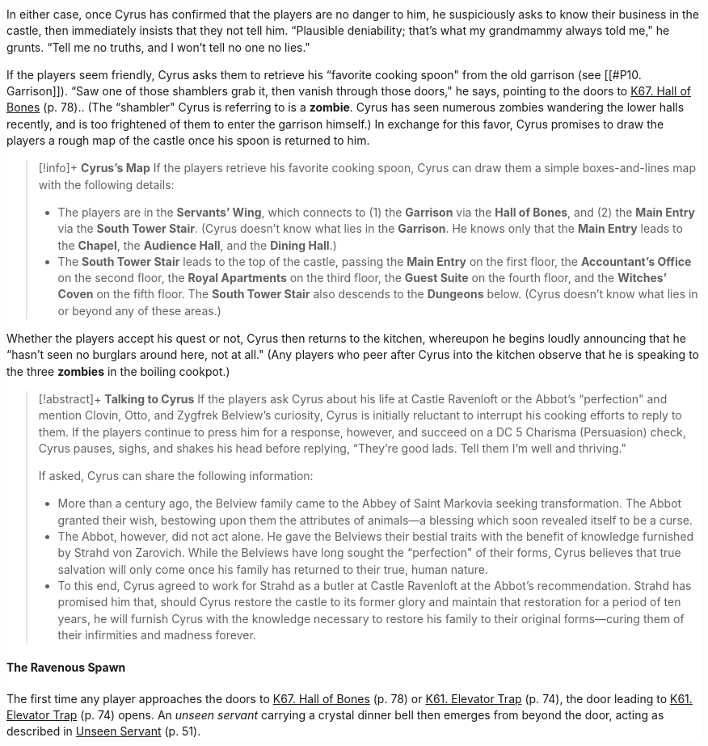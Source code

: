 In either case, once Cyrus has confirmed that the players are no danger to him, he suspiciously asks to know their business in the castle, then immediately insists that they not tell him. “Plausible deniability; that’s what my grandmammy always told me," he grunts. “Tell me no truths, and I won’t tell no one no lies."

If the players seem friendly, Cyrus asks them to retrieve his “favorite cooking spoon" from the old garrison (see [[#P10. Garrison]]). “Saw one of those shamblers grab it, then vanish through those doors," he says, pointing to the doors to <span class="citation"><a href="https://www.dndbeyond.com/sources/dnd/cos/castle-ravenloft#K67HallofBones">K67. Hall of Bones</a> (p. 78).</span>. (The “shambler" Cyrus is referring to is a **zombie**. Cyrus has seen numerous zombies wandering the lower halls recently, and is too frightened of them to enter the garrison himself.) In exchange for this favor, Cyrus promises to draw the players a rough map of the castle once his spoon is returned to him.

> [!info]+ **Cyrus’s Map**
> If the players retrieve his favorite cooking spoon, Cyrus can draw them a simple boxes-and-lines map with the following details:
>
> * The players are in the **Servants’ Wing**, which connects to (1) the **Garrison** via the **Hall of Bones**, and (2) the **Main Entry** via the **South Tower Stair**. (Cyrus doesn’t know what lies in the **Garrison**. He knows only that the **Main Entry** leads to the **Chapel**, the **Audience Hall**, and the **Dining Hall**.)
> * The **South Tower Stair** leads to the top of the castle, passing the **Main Entry** on the first floor, the **Accountant’s Office** on the second floor, the **Royal Apartments** on the third floor, the **Guest Suite** on the fourth floor, and the **Witches’ Coven** on the fifth floor. The **South Tower Stair** also descends to the **Dungeons** below. (Cyrus doesn’t know what lies in or beyond any of these areas.)

Whether the players accept his quest or not, Cyrus then returns to the kitchen, whereupon he begins loudly announcing that he “hasn’t seen no burglars around here, not at all." (Any players who peer after Cyrus into the kitchen observe that he is speaking to the three **zombies** in the boiling cookpot.)

> [!abstract]+ **Talking to Cyrus**
> If the players ask Cyrus about his life at Castle Ravenloft or the Abbot’s “perfection" and mention Clovin, Otto, and Zygfrek Belview’s curiosity, Cyrus is initially reluctant to interrupt his cooking efforts to reply to them. If the players continue to press him for a response, however, and succeed on a DC 5 Charisma (Persuasion) check, Cyrus pauses, sighs, and shakes his head before replying, “They’re good lads. Tell them I’m well and thriving."
>
> If asked, Cyrus can share the following information:
>
> * More than a century ago, the Belview family came to the Abbey of Saint Markovia seeking transformation. The Abbot granted their wish, bestowing upon them the attributes of animals—a blessing which soon revealed itself to be a curse.
> * The Abbot, however, did not act alone. He gave the Belviews their bestial traits with the benefit of knowledge furnished by Strahd von Zarovich. While the Belviews have long sought the “perfection" of their forms, Cyrus believes that true salvation will only come once his family has returned to their true, human nature.
> * To this end, Cyrus agreed to work for Strahd as a butler at Castle Ravenloft at the Abbot’s recommendation. Strahd has promised him that, should Cyrus restore the castle to its former glory and maintain that restoration for a period of ten years, he will furnish Cyrus with the knowledge necessary to restore his family to their original forms—curing them of their infirmities and madness forever.
#### The Ravenous Spawn
The first time any player approaches the doors to <span class="citation"><a href="https://www.dndbeyond.com/sources/dnd/cos/castle-ravenloft#K67HallofBones">K67. Hall of Bones</a> (p. 78)</span> or <span class="citation"><a href="https://www.dndbeyond.com/sources/dnd/cos/castle-ravenloft#K61ElevatorTrap">K61. Elevator Trap</a> (p. 74)</span>, the door leading to <span class="citation"><a href="https://www.dndbeyond.com/sources/dnd/cos/castle-ravenloft#K61ElevatorTrap">K61. Elevator Trap</a> (p. 74)</span> opens. An *unseen servant* carrying a crystal dinner bell then emerges from beyond the door, acting as described in <span class="citation"><a href="https://www.dndbeyond.com/sources/dnd/cos/castle-ravenloft#UnseenServant">Unseen Servant</a> (p. 51)</span>.
